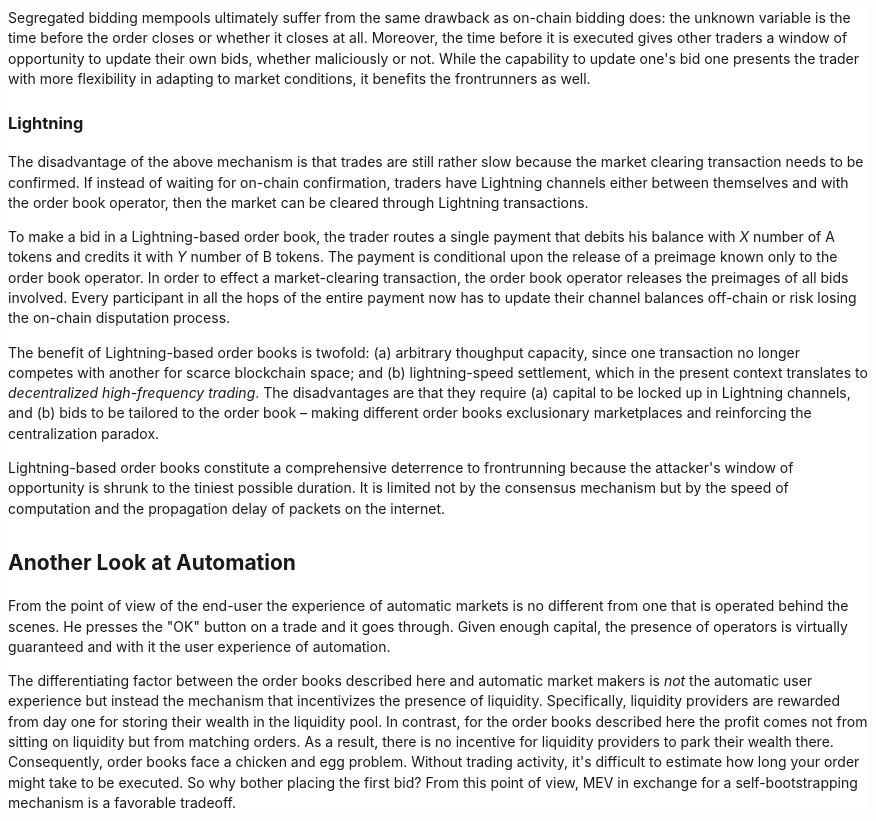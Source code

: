 Segregated bidding mempools ultimately suffer from the same drawback as on-chain bidding
does: the unknown variable is the time before the order closes or whether it closes at
all. Moreover, the time before it is executed gives other traders a window of opportunity
to update their own bids, whether maliciously or not. While the capability to update one's
bid one presents the trader with more flexibility in adapting to market conditions, it
benefits the frontrunners as well.

### Lightning

The disadvantage of the above mechanism is that trades are still rather slow because the
market clearing transaction needs to be confirmed. If instead of waiting for on-chain
confirmation, traders have Lightning channels either between themselves and with the order
book operator, then the market can be cleared through Lightning transactions.

To make a bid in a Lightning-based order book, the trader routes a single payment that
debits his balance with $X$ number of A tokens and credits it with $Y$ number of B tokens.
The payment is conditional upon the release of a preimage known only to the order book 
operator. In order to effect a market-clearing transaction, the order book operator 
releases the preimages of all bids involved. Every participant in all the hops of the 
entire payment now has to update their channel balances off-chain or risk losing
the on-chain disputation process.

The benefit of Lightning-based order books is twofold: (a) arbitrary thoughput capacity,
since one transaction no longer competes with another for scarce blockchain space; and
(b) lightning-speed settlement, which in the present context translates to
*decentralized high-frequency trading*. The disadvantages are that they require (a)
capital to be locked up in Lightning channels, and (b) bids to be tailored to the order
book – making different order books exclusionary marketplaces and reinforcing the
centralization paradox.

Lightning-based order books constitute a comprehensive deterrence to frontrunning because
the attacker's window of opportunity is shrunk to the tiniest possible duration. It is
limited not by the consensus mechanism but by the speed of computation and the propagation
delay of packets on the internet.

## Another Look at Automation

From the point of view of the end-user the experience of automatic markets is no different
from one that is operated behind the scenes. He presses the "OK" button on a trade and it
goes through. Given enough capital, the presence of operators is virtually guaranteed and
with it the user experience of automation.

The differentiating factor between the order books described here and automatic market
makers is *not* the automatic user experience but instead the mechanism that incentivizes
the presence of liquidity. Specifically, liquidity providers are rewarded from day one
for storing their wealth in the liquidity pool. In contrast, for the order books described
here the profit comes not from sitting on liquidity but from matching orders. As a result,
there is no incentive for liquidity providers to park their wealth there. Consequently,
order books face a chicken and egg problem. Without trading activity, it's difficult to
estimate how long your order might take to be executed. So why bother placing the first
bid? From this point of view, MEV in exchange for a self-bootstrapping mechanism is a
favorable tradeoff.

